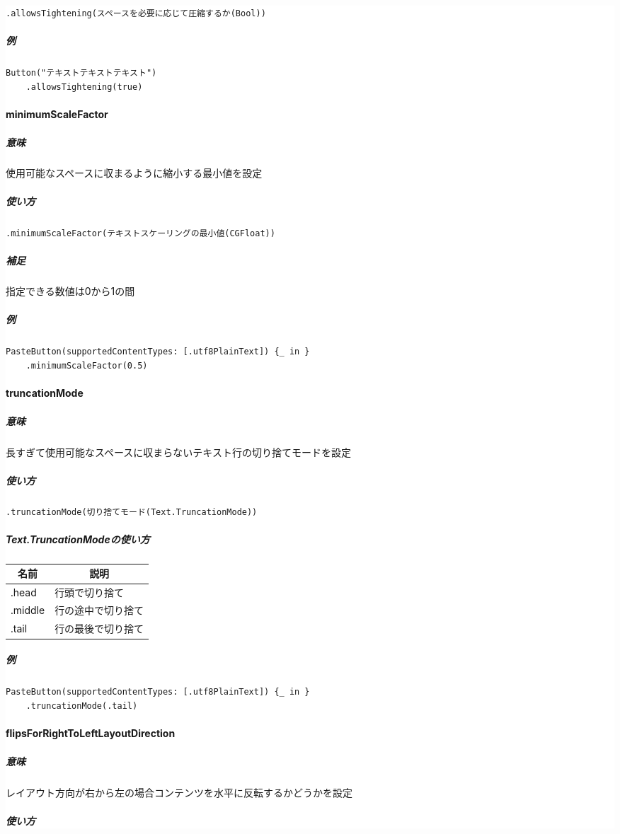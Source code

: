     .allowsTightening(スペースを必要に応じて圧縮するか(Bool))

##### 例

    Button("テキストテキストテキスト")
        .allowsTightening(true)

#### minimumScaleFactor

##### 意味

使用可能なスペースに収まるように縮小する最小値を設定

##### 使い方

    .minimumScaleFactor(テキストスケーリングの最小値(CGFloat))

##### 補足

指定できる数値は0から1の間

##### 例

    PasteButton(supportedContentTypes: [.utf8PlainText]) {_ in }
        .minimumScaleFactor(0.5)

#### truncationMode

##### 意味

長すぎて使用可能なスペースに収まらないテキスト行の切り捨てモードを設定

##### 使い方

    .truncationMode(切り捨てモード(Text.TruncationMode))

##### Text.TruncationModeの使い方

| 名前      | 説明        |
| ------- | --------- |
| .head   | 行頭で切り捨て   |
| .middle | 行の途中で切り捨て |
| .tail   | 行の最後で切り捨て |

##### 例

    PasteButton(supportedContentTypes: [.utf8PlainText]) {_ in }
        .truncationMode(.tail)

#### flipsForRightToLeftLayoutDirection

##### 意味

レイアウト方向が右から左の場合コンテンツを水平に反転するかどうかを設定

##### 使い方
